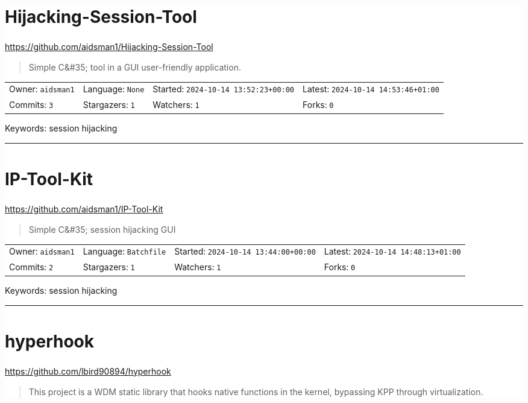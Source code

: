 
# Hijacking-Session-Tool

https://github.com/aidsman1/Hijacking-Session-Tool
<blockquote>
Simple C&amp;&#35;35; tool in a GUI user-friendly application.
</blockquote>

<table><tr>
<tr><td>Owner: <code>aidsman1</code></td>
    <td>Language: <code>None</code></td>
    <td>Started: <code>2024-10-14 13:52:23+00:00</code></td>
    <td>Latest: <code>2024-10-14 14:53:46+01:00</code></td></tr>
<tr><td>Commits: <code>3</code></td>
    <td>Stargazers: <code>1</code></td>
    <td>Watchers: <code>1</code></td>
    <td>Forks: <code>0</code></td></tr>
</table>
Keywords: session hijacking

---

# IP-Tool-Kit

https://github.com/aidsman1/IP-Tool-Kit
<blockquote>
Simple C&amp;&#35;35; session hijacking GUI
</blockquote>

<table><tr>
<tr><td>Owner: <code>aidsman1</code></td>
    <td>Language: <code>Batchfile</code></td>
    <td>Started: <code>2024-10-14 13:44:00+00:00</code></td>
    <td>Latest: <code>2024-10-14 14:48:13+01:00</code></td></tr>
<tr><td>Commits: <code>2</code></td>
    <td>Stargazers: <code>1</code></td>
    <td>Watchers: <code>1</code></td>
    <td>Forks: <code>0</code></td></tr>
</table>
Keywords: session hijacking

---

# hyperhook

https://github.com/lbird90894/hyperhook
<blockquote>
This project is a WDM static library that hooks native functions in the kernel, bypassing KPP through virtualization.
</blockquote>
